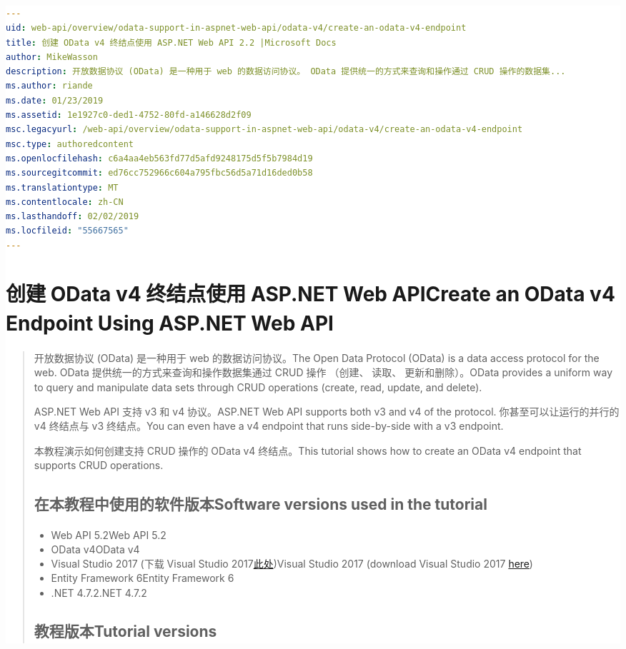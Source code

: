 ```yaml
---
uid: web-api/overview/odata-support-in-aspnet-web-api/odata-v4/create-an-odata-v4-endpoint
title: 创建 OData v4 终结点使用 ASP.NET Web API 2.2 |Microsoft Docs
author: MikeWasson
description: 开放数据协议 (OData) 是一种用于 web 的数据访问协议。 OData 提供统一的方式来查询和操作通过 CRUD 操作的数据集...
ms.author: riande
ms.date: 01/23/2019
ms.assetid: 1e1927c0-ded1-4752-80fd-a146628d2f09
msc.legacyurl: /web-api/overview/odata-support-in-aspnet-web-api/odata-v4/create-an-odata-v4-endpoint
msc.type: authoredcontent
ms.openlocfilehash: c6a4aa4eb563fd77d5afd9248175d5f5b7984d19
ms.sourcegitcommit: ed76cc752966c604a795fbc56d5a71d16ded0b58
ms.translationtype: MT
ms.contentlocale: zh-CN
ms.lasthandoff: 02/02/2019
ms.locfileid: "55667565"
---
```

# <a name="create-an-odata-v4-endpoint-using-aspnet-web-api"></a><span data-ttu-id="8b660-104">创建 OData v4 终结点使用 ASP.NET Web API</span><span class="sxs-lookup"><span data-stu-id="8b660-104">Create an OData v4 Endpoint Using ASP.NET Web API</span></span> 

> <span data-ttu-id="8b660-105">开放数据协议 (OData) 是一种用于 web 的数据访问协议。</span><span class="sxs-lookup"><span data-stu-id="8b660-105">The Open Data Protocol (OData) is a data access protocol for the web.</span></span> <span data-ttu-id="8b660-106">OData 提供统一的方式来查询和操作数据集通过 CRUD 操作 （创建、 读取、 更新和删除）。</span><span class="sxs-lookup"><span data-stu-id="8b660-106">OData provides a uniform way to query and manipulate data sets through CRUD operations (create, read, update, and delete).</span></span>
>
> <span data-ttu-id="8b660-107">ASP.NET Web API 支持 v3 和 v4 协议。</span><span class="sxs-lookup"><span data-stu-id="8b660-107">ASP.NET Web API supports both v3 and v4 of the protocol.</span></span> <span data-ttu-id="8b660-108">你甚至可以让运行的并行的 v4 终结点与 v3 终结点。</span><span class="sxs-lookup"><span data-stu-id="8b660-108">You can even have a v4 endpoint that runs side-by-side with a v3 endpoint.</span></span>
>
> <span data-ttu-id="8b660-109">本教程演示如何创建支持 CRUD 操作的 OData v4 终结点。</span><span class="sxs-lookup"><span data-stu-id="8b660-109">This tutorial shows how to create an OData v4 endpoint that supports CRUD operations.</span></span>
>
> ## <a name="software-versions-used-in-the-tutorial"></a><span data-ttu-id="8b660-110">在本教程中使用的软件版本</span><span class="sxs-lookup"><span data-stu-id="8b660-110">Software versions used in the tutorial</span></span>
>
> - <span data-ttu-id="8b660-111">Web API 5.2</span><span class="sxs-lookup"><span data-stu-id="8b660-111">Web API 5.2</span></span>
> - <span data-ttu-id="8b660-112">OData v4</span><span class="sxs-lookup"><span data-stu-id="8b660-112">OData v4</span></span>
> - <span data-ttu-id="8b660-113">Visual Studio 2017 (下载 Visual Studio 2017[此处](https://visualstudio.microsoft.com/downloads/))</span><span class="sxs-lookup"><span data-stu-id="8b660-113">Visual Studio 2017 (download Visual Studio 2017 [here](https://visualstudio.microsoft.com/downloads/))</span></span>
> - <span data-ttu-id="8b660-114">Entity Framework 6</span><span class="sxs-lookup"><span data-stu-id="8b660-114">Entity Framework 6</span></span>
> - <span data-ttu-id="8b660-115">.NET 4.7.2</span><span class="sxs-lookup"><span data-stu-id="8b660-115">.NET 4.7.2</span></span>
>
> ## <a name="tutorial-versions"></a><span data-ttu-id="8b660-116">教程版本</span><span class="sxs-lookup"><span data-stu-id="8b660-116">Tutorial versions</span></span>
>